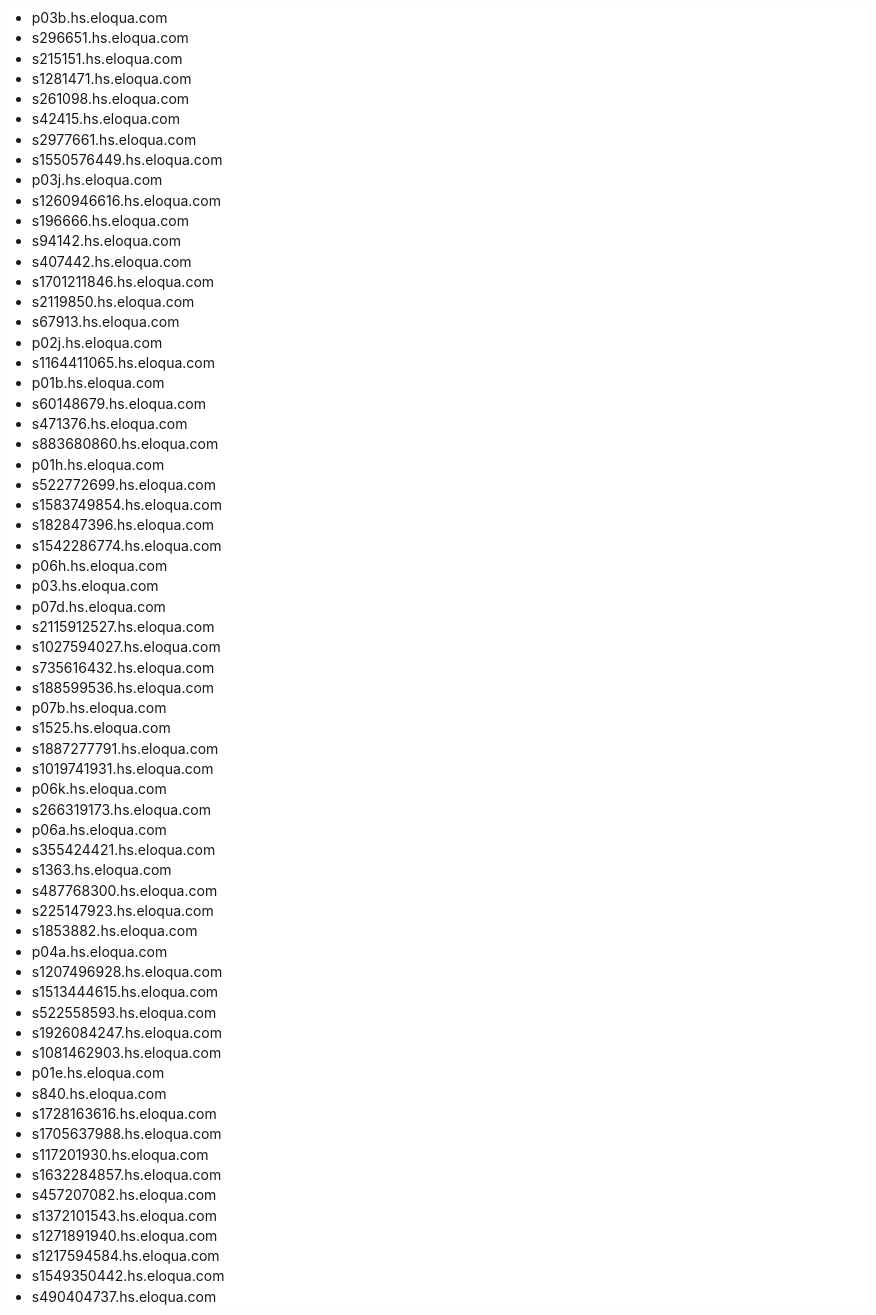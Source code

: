 * p03b.hs.eloqua.com
* s296651.hs.eloqua.com
* s215151.hs.eloqua.com
* s1281471.hs.eloqua.com
* s261098.hs.eloqua.com
* s42415.hs.eloqua.com
* s2977661.hs.eloqua.com
* s1550576449.hs.eloqua.com
* p03j.hs.eloqua.com
* s1260946616.hs.eloqua.com
* s196666.hs.eloqua.com
* s94142.hs.eloqua.com
* s407442.hs.eloqua.com
* s1701211846.hs.eloqua.com
* s2119850.hs.eloqua.com
* s67913.hs.eloqua.com
* p02j.hs.eloqua.com
* s1164411065.hs.eloqua.com
* p01b.hs.eloqua.com
* s60148679.hs.eloqua.com
* s471376.hs.eloqua.com
* s883680860.hs.eloqua.com
* p01h.hs.eloqua.com
* s522772699.hs.eloqua.com
* s1583749854.hs.eloqua.com
* s182847396.hs.eloqua.com
* s1542286774.hs.eloqua.com
* p06h.hs.eloqua.com
* p03.hs.eloqua.com
* p07d.hs.eloqua.com
* s2115912527.hs.eloqua.com
* s1027594027.hs.eloqua.com
* s735616432.hs.eloqua.com
* s188599536.hs.eloqua.com
* p07b.hs.eloqua.com
* s1525.hs.eloqua.com
* s1887277791.hs.eloqua.com
* s1019741931.hs.eloqua.com
* p06k.hs.eloqua.com
* s266319173.hs.eloqua.com
* p06a.hs.eloqua.com
* s355424421.hs.eloqua.com
* s1363.hs.eloqua.com
* s487768300.hs.eloqua.com
* s225147923.hs.eloqua.com
* s1853882.hs.eloqua.com
* p04a.hs.eloqua.com
* s1207496928.hs.eloqua.com
* s1513444615.hs.eloqua.com
* s522558593.hs.eloqua.com
* s1926084247.hs.eloqua.com
* s1081462903.hs.eloqua.com
* p01e.hs.eloqua.com
* s840.hs.eloqua.com
* s1728163616.hs.eloqua.com
* s1705637988.hs.eloqua.com
* s117201930.hs.eloqua.com
* s1632284857.hs.eloqua.com
* s457207082.hs.eloqua.com
* s1372101543.hs.eloqua.com
* s1271891940.hs.eloqua.com
* s1217594584.hs.eloqua.com
* s1549350442.hs.eloqua.com
* s490404737.hs.eloqua.com